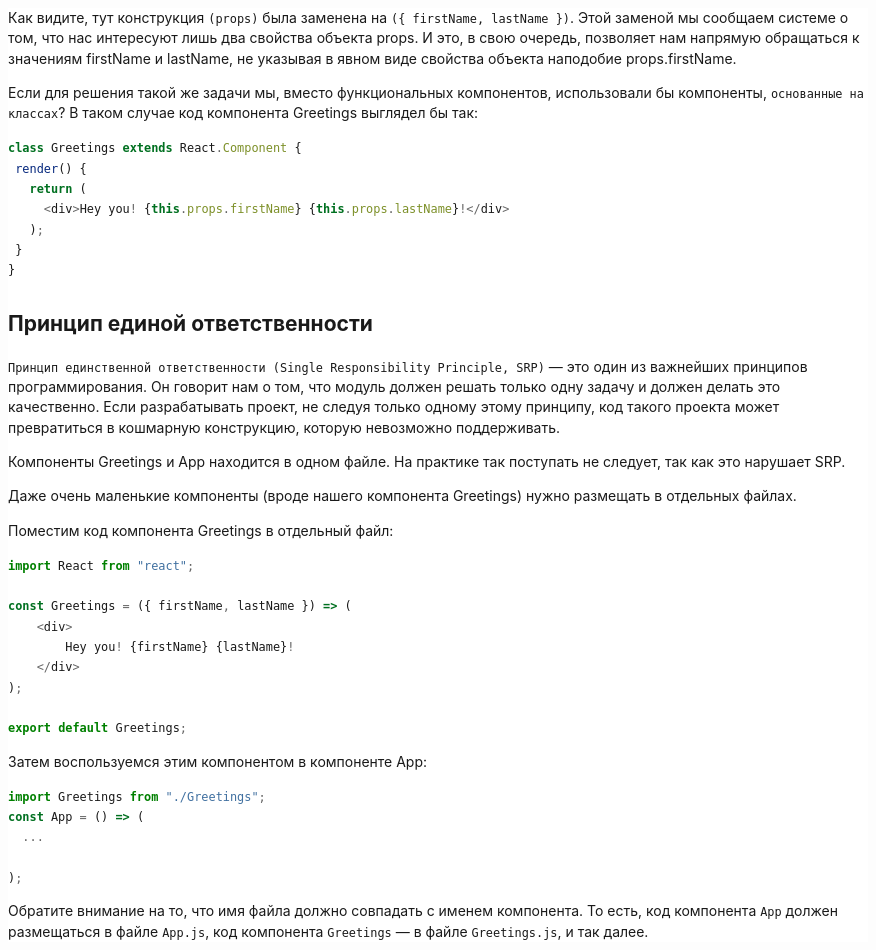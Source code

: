 Как видите, тут конструкция `(props)` была заменена на `({ firstName, lastName })`. Этой заменой мы сообщаем системе о том, что нас интересуют лишь два свойства объекта props. И это, в свою очередь, позволяет нам напрямую обращаться к значениям firstName и lastName, не указывая в явном виде свойства объекта наподобие props.firstName.


 Если для решения такой же задачи мы, вместо функциональных компонентов, использовали бы компоненты, `основанные на классах`? В таком случае код компонента Greetings выглядел бы так:
 ```javaScript
 class Greetings extends React.Component {
  render() {
    return (
      <div>Hey you! {this.props.firstName} {this.props.lastName}!</div>
    );
  }
}
```
## Принцип единой ответственности
 
`Принцип единственной ответственности (Single Responsibility Principle, SRP)` — это один из важнейших принципов программирования. Он говорит нам о том, что модуль должен решать только одну задачу и должен делать это качественно. Если разрабатывать проект, не следуя только одному этому принципу, код такого проекта может превратиться в кошмарную конструкцию, которую невозможно поддерживать.


Компоненты Greetings и App находится в одном файле. На практике так поступать не следует, так как это нарушает SRP.

Даже очень маленькие компоненты (вроде нашего компонента Greetings) нужно размещать в отдельных файлах.

Поместим код компонента Greetings в отдельный файл:
```javaScript
import React from "react";

const Greetings = ({ firstName, lastName }) => (
    <div>
        Hey you! {firstName} {lastName}!
    </div>
);

export default Greetings;
```

Затем воспользуемся этим компонентом в компоненте App:
```javaScript
import Greetings from "./Greetings";
const App = () => (
  ...

);
```

Обратите внимание на то, что имя файла должно совпадать с именем компонента. То есть, код компонента `App` должен размещаться в файле `App.js`, код компонента `Greetings` — в файле `Greetings.js`, и так далее.
